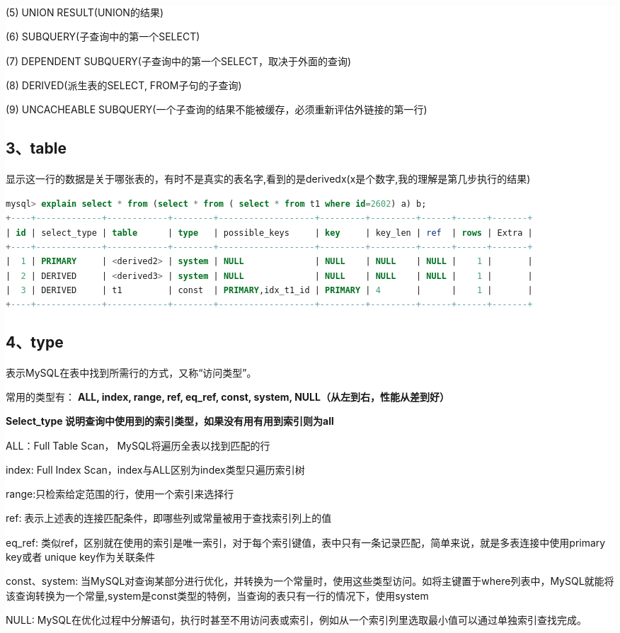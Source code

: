 (5) UNION RESULT(UNION的结果)

(6) SUBQUERY(子查询中的第一个SELECT)

(7) DEPENDENT SUBQUERY(子查询中的第一个SELECT，取决于外面的查询)

(8) DERIVED(派生表的SELECT, FROM子句的子查询)

(9) UNCACHEABLE SUBQUERY(一个子查询的结果不能被缓存，必须重新评估外链接的第一行)

 

## 3、table

显示这一行的数据是关于哪张表的，有时不是真实的表名字,看到的是derivedx(x是个数字,我的理解是第几步执行的结果)

```sql
mysql> explain select * from (select * from ( select * from t1 where id=2602) a) b;
+----+-------------+------------+--------+-------------------+---------+---------+------+------+-------+
| id | select_type | table      | type   | possible_keys     | key     | key_len | ref  | rows | Extra |
+----+-------------+------------+--------+-------------------+---------+---------+------+------+-------+
|  1 | PRIMARY     | <derived2> | system | NULL              | NULL    | NULL    | NULL |    1 |       |
|  2 | DERIVED     | <derived3> | system | NULL              | NULL    | NULL    | NULL |    1 |       |
|  3 | DERIVED     | t1         | const  | PRIMARY,idx_t1_id | PRIMARY | 4       |      |    1 |       |
+----+-------------+------------+--------+-------------------+---------+---------+------+------+-------+
```

 

## 4、type

表示MySQL在表中找到所需行的方式，又称“访问类型”。

常用的类型有： **ALL, index, range, ref, eq_ref, const, system, NULL（从左到右，性能从差到好）**

**Select_type 说明查询中使用到的索引类型，如果没有用有用到索引则为all**

ALL：Full Table Scan， MySQL将遍历全表以找到匹配的行

index: Full Index Scan，index与ALL区别为index类型只遍历索引树

range:只检索给定范围的行，使用一个索引来选择行

ref: 表示上述表的连接匹配条件，即哪些列或常量被用于查找索引列上的值

eq_ref: 类似ref，区别就在使用的索引是唯一索引，对于每个索引键值，表中只有一条记录匹配，简单来说，就是多表连接中使用primary key或者 unique key作为关联条件

const、system: 当MySQL对查询某部分进行优化，并转换为一个常量时，使用这些类型访问。如将主键置于where列表中，MySQL就能将该查询转换为一个常量,system是const类型的特例，当查询的表只有一行的情况下，使用system

NULL: MySQL在优化过程中分解语句，执行时甚至不用访问表或索引，例如从一个索引列里选取最小值可以通过单独索引查找完成。

 